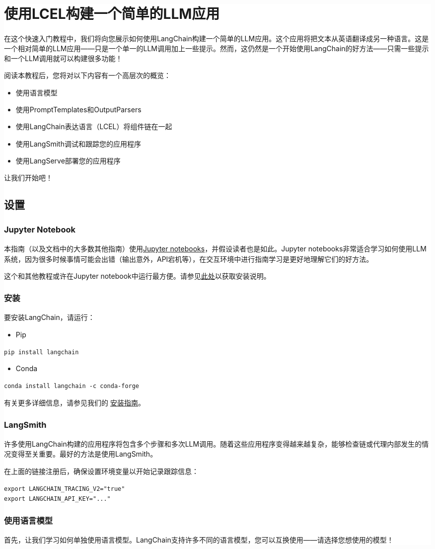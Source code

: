 # 使用LCEL构建一个简单的LLM应用 

在这个快速入门教程中，我们将向您展示如何使用LangChain构建一个简单的LLM应用。这个应用将把文本从英语翻译成另一种语言。这是一个相对简单的LLM应用——只是一个单一的LLM调用加上一些提示。然而，这仍然是一个开始使用LangChain的好方法——只需一些提示和一个LLM调用就可以构建很多功能！

阅读本教程后，您将对以下内容有一个高层次的概览：

- 使用语言模型

- 使用PromptTemplates和OutputParsers

- 使用LangChain表达语言（LCEL）将组件链在一起

- 使用LangSmith调试和跟踪您的应用程序

- 使用LangServe部署您的应用程序

让我们开始吧！

## 设置

###  Jupyter Notebook 

本指南（以及文档中的大多数其他指南）使用[Jupyter notebooks](https://jupyter.org/)，并假设读者也是如此。Jupyter notebooks非常适合学习如何使用LLM系统，因为很多时候事情可能会出错（输出意外，API宕机等），在交互环境中进行指南学习是更好地理解它们的好方法。

这个和其他教程或许在Jupyter notebook中运行最方便。请参见[此处](https://jupyter.org/install)以获取安装说明。

### 安装

要安装LangChain，请运行：

* Pip

```shell
pip install langchain
```
* Conda

```shell
conda install langchain -c conda-forge
```
有关更多详细信息，请参见我们的 [安装指南](https://python.langchain.com/v0.2/docs/how_to/installation/)。

### LangSmith

许多使用LangChain构建的应用程序将包含多个步骤和多次LLM调用。随着这些应用程序变得越来越复杂，能够检查链或代理内部发生的情况变得至关重要。最好的方法是使用LangSmith。

在上面的链接注册后，确保设置环境变量以开始记录跟踪信息：
```shell
export LANGCHAIN_TRACING_V2="true"
export LANGCHAIN_API_KEY="..."
```
### 使用语言模型

首先，让我们学习如何单独使用语言模型。LangChain支持许多不同的语言模型，您可以互换使用——请选择您想使用的模型！
